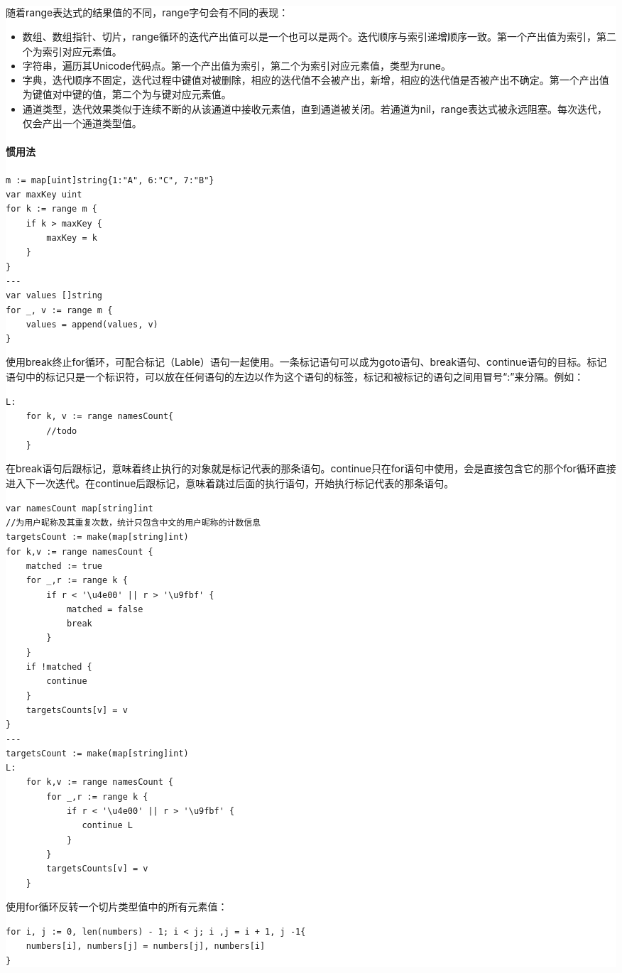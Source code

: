随着range表达式的结果值的不同，range字句会有不同的表现：  
* 数组、数组指针、切片，range循环的迭代产出值可以是一个也可以是两个。迭代顺序与索引递增顺序一致。第一个产出值为索引，第二个为索引对应元素值。
* 字符串，遍历其Unicode代码点。第一个产出值为索引，第二个为索引对应元素值，类型为rune。
* 字典，迭代顺序不固定，迭代过程中键值对被删除，相应的迭代值不会被产出，新增，相应的迭代值是否被产出不确定。第一个产出值为键值对中键的值，第二个为与键对应元素值。
* 通道类型，迭代效果类似于连续不断的从该通道中接收元素值，直到通道被关闭。若通道为nil，range表达式被永远阻塞。每次迭代，仅会产出一个通道类型值。

#### 惯用法
```code
m := map[uint]string{1:"A", 6:"C", 7:"B"}
var maxKey uint
for k := range m {
    if k > maxKey {
        maxKey = k
    }
}
---
var values []string
for _, v := range m {
    values = append(values, v)
}
```
使用break终止for循环，可配合标记（Lable）语句一起使用。一条标记语句可以成为goto语句、break语句、continue语句的目标。标记语句中的标记只是一个标识符，可以放在任何语句的左边以作为这个语句的标签，标记和被标记的语句之间用冒号“:”来分隔。例如：
```code
L:
    for k, v := range namesCount{
        //todo
    } 
```
在break语句后跟标记，意味着终止执行的对象就是标记代表的那条语句。continue只在for语句中使用，会是直接包含它的那个for循环直接进入下一次迭代。在continue后跟标记，意味着跳过后面的执行语句，开始执行标记代表的那条语句。
```code
var namesCount map[string]int
//为用户昵称及其重复次数，统计只包含中文的用户昵称的计数信息
targetsCount := make(map[string]int)    
for k,v := range namesCount {
    matched := true
    for _,r := range k {
        if r < '\u4e00' || r > '\u9fbf' {
            matched = false
            break
        }
    }
    if !matched {
        continue
    }
    targetsCounts[v] = v
}
---
targetsCount := make(map[string]int)    
L:
    for k,v := range namesCount {
        for _,r := range k {
            if r < '\u4e00' || r > '\u9fbf' {
               continue L
            }
        }
        targetsCounts[v] = v
    }
```
使用for循环反转一个切片类型值中的所有元素值：
```code
for i, j := 0, len(numbers) - 1; i < j; i ,j = i + 1, j -1{
    numbers[i], numbers[j] = numbers[j], numbers[i]
}
```